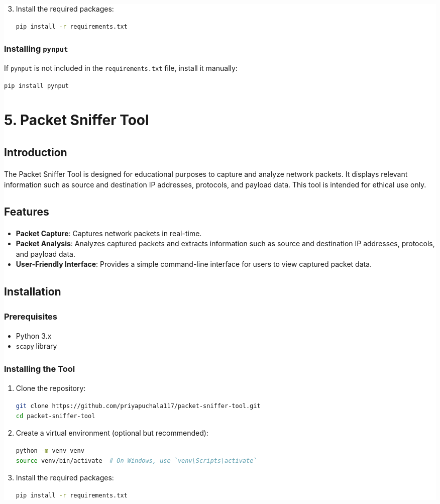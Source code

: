 3. Install the required packages:
    ```bash
    pip install -r requirements.txt
    ```

### Installing `pynput`

If `pynput` is not included in the `requirements.txt` file, install it manually:
```bash
pip install pynput
```

# 5. Packet Sniffer Tool

## Introduction

The Packet Sniffer Tool is designed for educational purposes to capture and analyze network packets. It displays relevant information such as source and destination IP addresses, protocols, and payload data. This tool is intended for ethical use only.

## Features

- **Packet Capture**: Captures network packets in real-time.
- **Packet Analysis**: Analyzes captured packets and extracts information such as source and destination IP addresses, protocols, and payload data.
- **User-Friendly Interface**: Provides a simple command-line interface for users to view captured packet data.

## Installation

### Prerequisites

- Python 3.x
- `scapy` library

### Installing the Tool

1. Clone the repository:
    ```bash
    git clone https://github.com/priyapuchala117/packet-sniffer-tool.git
    cd packet-sniffer-tool
    ```

2. Create a virtual environment (optional but recommended):
    ```bash
    python -m venv venv
    source venv/bin/activate  # On Windows, use `venv\Scripts\activate`
    ```

3. Install the required packages:
    ```bash
    pip install -r requirements.txt
    ```
